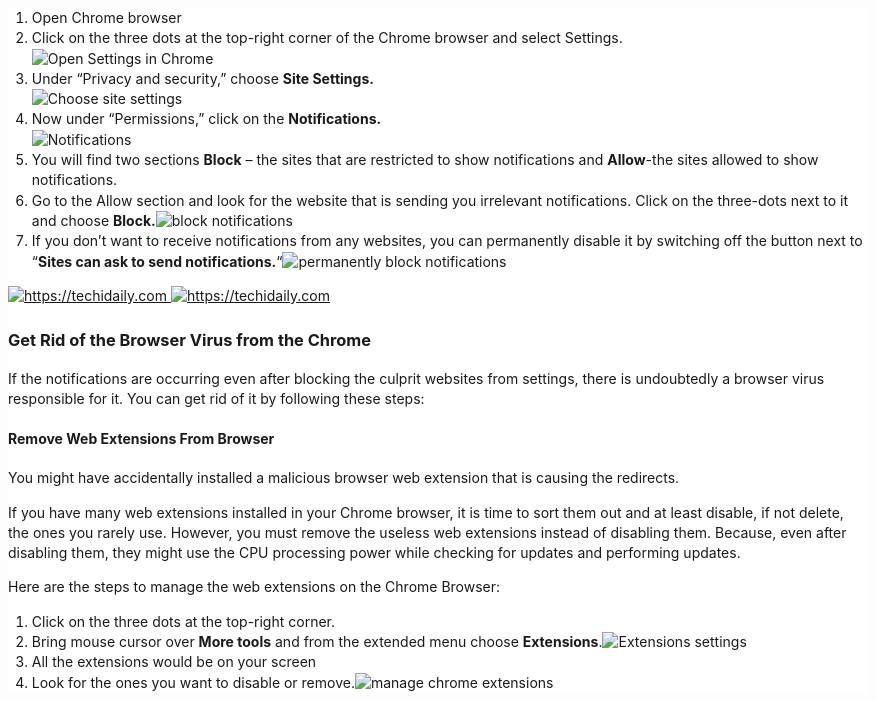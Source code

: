 1. Open Chrome browser
2. Click on the three dots at the top-right corner of the Chrome browser and select Settings.  
![Open Settings in Chrome](https://www.malwarefox.com/wp-content/uploads/2019/05/Open-Settings-in-Chrome.jpg)
3. Under “Privacy and security,” choose **Site Settings.**  
![Choose site settings](https://www.malwarefox.com/wp-content/uploads/2020/08/Choose-site-settings.jpg)
4. Now under “Permissions,” click on the **Notifications.**  
![Notifications](https://www.malwarefox.com/wp-content/uploads/2020/08/notifs.jpg)
5. You will find two sections **Block** – the sites that are restricted to show notifications and **Allow**\-the sites allowed to show notifications.
6. Go to the Allow section and look for the website that is sending you irrelevant notifications. Click on the three-dots next to it and choose **Block.**![block notifications](https://www.malwarefox.com/wp-content/uploads/2020/08/block-notifs.jpg)
7. If you don’t want to receive notifications from any websites, you can permanently disable it by switching off the button next to “**Sites can ask to send notifications.**“![permanently block notifications](https://www.malwarefox.com/wp-content/uploads/2020/08/permanently-block-notifs.jpg)


<a href="https://aligracehair.sjv.io/c/5597632/2135375/19272" target="_top" id="2135375">
  <img src="//a.impactradius-go.com/display-ad/19272-2135375" border="0" alt="https://techidaily.com" width="728" height="90"/>
</a>
<img height="0" width="0" src="https://aligracehair.sjv.io/i/5597632/2135375/19272" style="position:absolute;visibility:hidden;" border="0" />



<a href="https://aligracehair.sjv.io/c/5597632/2027181/19272" target="_top" id="2027181">
  <img src="//a.impactradius-go.com/display-ad/19272-2027181" border="0" alt="https://techidaily.com" width="728" height="90"/>
</a>
<img height="0" width="0" src="https://aligracehair.sjv.io/i/5597632/2027181/19272" style="position:absolute;visibility:hidden;" border="0" />


### **Get Rid of the Browser Virus from the Chrome**

If the notifications are occurring even after blocking the culprit websites from settings, there is undoubtedly a browser virus responsible for it. You can get rid of it by following these steps:

#### **Remove Web Extensions From Browser**

You might have accidentally installed a malicious browser web extension that is causing the redirects.

If you have many web extensions installed in your Chrome browser, it is time to sort them out and at least disable, if not delete, the ones you rarely use. However, you must remove the useless web extensions instead of disabling them. Because, even after disabling them, they might use the CPU processing power while checking for updates and performing updates.

Here are the steps to manage the web extensions on the Chrome Browser:

1. Click on the three dots at the top-right corner.
2. Bring mouse cursor over **More tools** and from the extended menu choose **Extensions**.![Extensions settings](https://www.malwarefox.com/wp-content/uploads/2020/07/Extensions-settings.png)
3. All the extensions would be on your screen
4. Look for the ones you want to disable or remove.![manage chrome extensions](https://www.malwarefox.com/wp-content/uploads/2020/07/manage-chrome-extensions.jpg)
